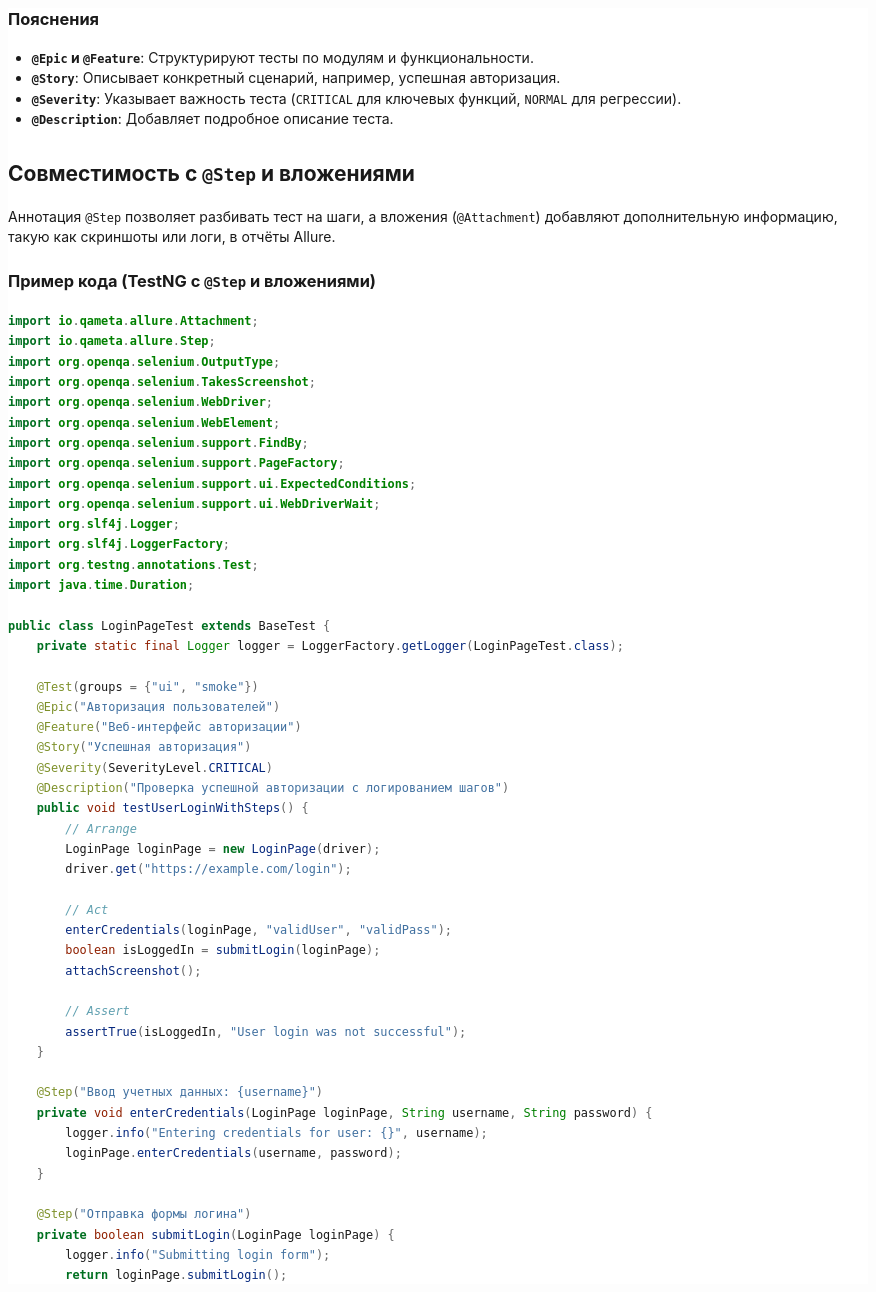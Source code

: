### Пояснения
- **`@Epic` и `@Feature`**: Структурируют тесты по модулям и функциональности.
- **`@Story`**: Описывает конкретный сценарий, например, успешная авторизация.
- **`@Severity`**: Указывает важность теста (`CRITICAL` для ключевых функций, `NORMAL` для регрессии).
- **`@Description`**: Добавляет подробное описание теста.

## Совместимость с `@Step` и вложениями

Аннотация `@Step` позволяет разбивать тест на шаги, а вложения (`@Attachment`) добавляют дополнительную информацию, такую как скриншоты или логи, в отчёты Allure.

### Пример кода (TestNG с `@Step` и вложениями)

```java
import io.qameta.allure.Attachment;
import io.qameta.allure.Step;
import org.openqa.selenium.OutputType;
import org.openqa.selenium.TakesScreenshot;
import org.openqa.selenium.WebDriver;
import org.openqa.selenium.WebElement;
import org.openqa.selenium.support.FindBy;
import org.openqa.selenium.support.PageFactory;
import org.openqa.selenium.support.ui.ExpectedConditions;
import org.openqa.selenium.support.ui.WebDriverWait;
import org.slf4j.Logger;
import org.slf4j.LoggerFactory;
import org.testng.annotations.Test;
import java.time.Duration;

public class LoginPageTest extends BaseTest {
    private static final Logger logger = LoggerFactory.getLogger(LoginPageTest.class);

    @Test(groups = {"ui", "smoke"})
    @Epic("Авторизация пользователей")
    @Feature("Веб-интерфейс авторизации")
    @Story("Успешная авторизация")
    @Severity(SeverityLevel.CRITICAL)
    @Description("Проверка успешной авторизации с логированием шагов")
    public void testUserLoginWithSteps() {
        // Arrange
        LoginPage loginPage = new LoginPage(driver);
        driver.get("https://example.com/login");

        // Act
        enterCredentials(loginPage, "validUser", "validPass");
        boolean isLoggedIn = submitLogin(loginPage);
        attachScreenshot();

        // Assert
        assertTrue(isLoggedIn, "User login was not successful");
    }

    @Step("Ввод учетных данных: {username}")
    private void enterCredentials(LoginPage loginPage, String username, String password) {
        logger.info("Entering credentials for user: {}", username);
        loginPage.enterCredentials(username, password);
    }

    @Step("Отправка формы логина")
    private boolean submitLogin(LoginPage loginPage) {
        logger.info("Submitting login form");
        return loginPage.submitLogin();
```